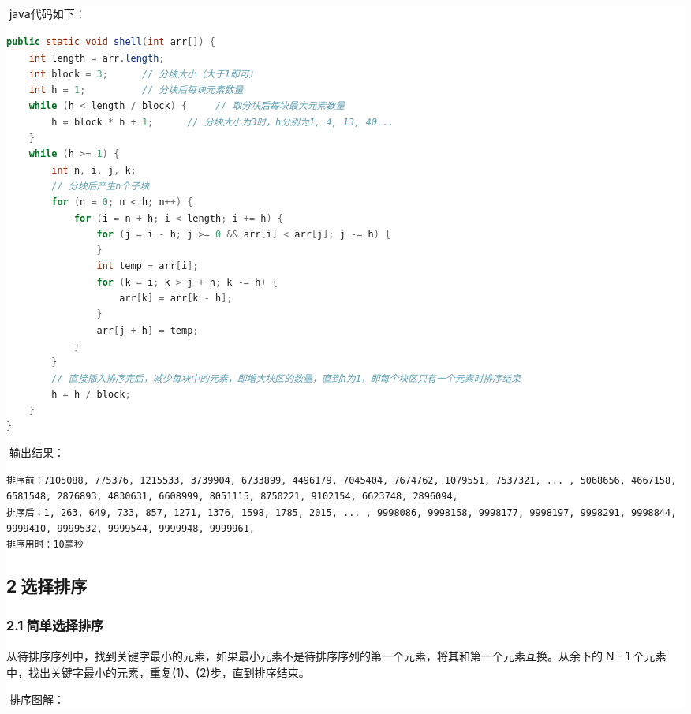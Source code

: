 ​	java代码如下：

```java
public static void shell(int arr[]) {
    int length = arr.length;
    int block = 3;      // 分块大小（大于1即可）
    int h = 1;          // 分块后每块元素数量
    while (h < length / block) {     // 取分块后每块最大元素数量
        h = block * h + 1;      // 分块大小为3时，h分别为1, 4, 13, 40...
    }
    while (h >= 1) {
        int n, i, j, k;
        // 分块后产生n个子块
        for (n = 0; n < h; n++) {
            for (i = n + h; i < length; i += h) {
                for (j = i - h; j >= 0 && arr[i] < arr[j]; j -= h) {
                }
                int temp = arr[i];
                for (k = i; k > j + h; k -= h) {
                    arr[k] = arr[k - h];
                }
                arr[j + h] = temp;
            }
        }
        // 直接插入排序完后，减少每块中的元素，即增大块区的数量，直到h为1，即每个块区只有一个元素时排序结束
        h = h / block;
    }
}
```

​	输出结果：

````xml
排序前：7105088, 775376, 1215533, 3739904, 6733899, 4496179, 7045404, 7674762, 1079551, 7537321, ... , 5068656, 4667158, 6581548, 2876893, 4830631, 6608999, 8051115, 8750221, 9102154, 6623748, 2896094, 
排序后：1, 263, 649, 733, 857, 1271, 1376, 1598, 1785, 2015, ... , 9998086, 9998158, 9998177, 9998197, 9998291, 9998844, 9999410, 9999532, 9999544, 9999948, 9999961, 
排序用时：10毫秒
````

## 2 选择排序

### 2.1 简单选择排序

​	从待排序序列中，找到关键字最小的元素，如果最小元素不是待排序序列的第一个元素，将其和第一个元素互换。从余下的 N - 1 个元素中，找出关键字最小的元素，重复(1)、(2)步，直到排序结束。 

​	排序图解：
